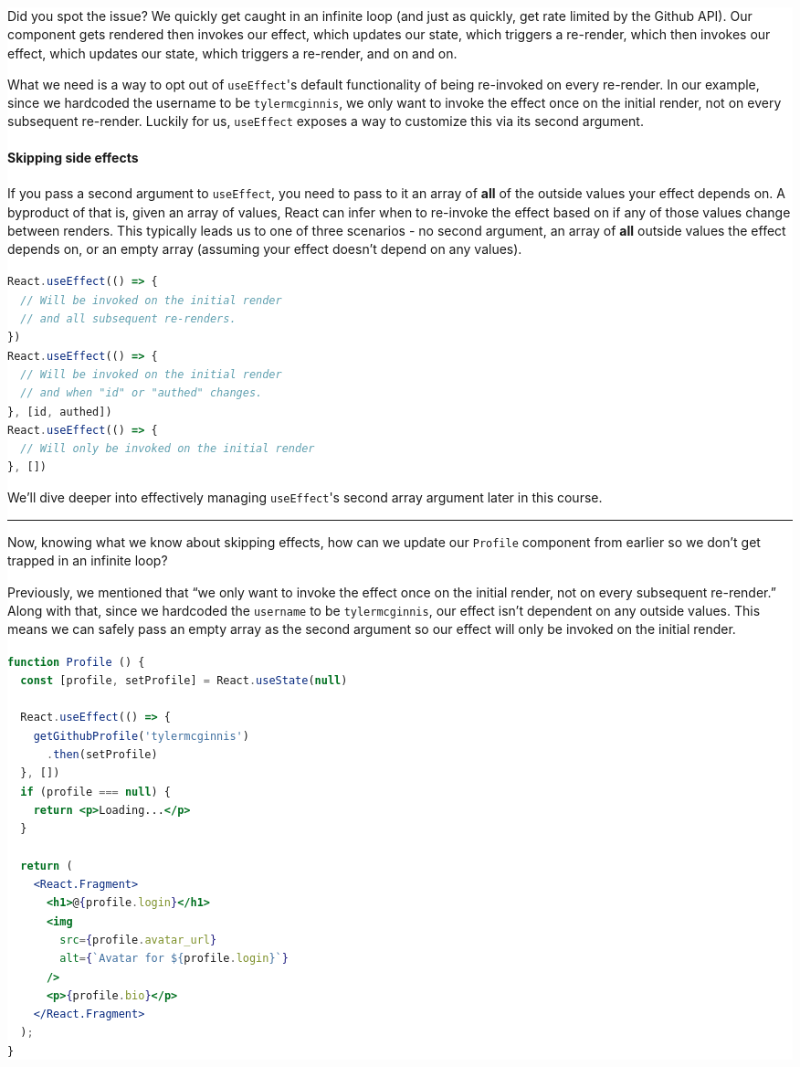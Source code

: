 Did you spot the issue? We quickly get caught in an infinite loop (and just as quickly, get rate limited by the Github API). Our component gets rendered then invokes our effect, which updates our state, which triggers a re-render, which then invokes our effect, which updates our state, which triggers a re-render, and on and on.

What we need is a way to opt out of `useEffect`'s default functionality of being re-invoked on every re-render. In our example, since we hardcoded the username to be `tylermcginnis`, we only want to invoke the effect once on the initial render, not on every subsequent re-render. Luckily for us, `useEffect` exposes a way to customize this via its second argument.

#### Skipping side effects

If you pass a second argument to `useEffect`, you need to pass to it an array of **all** of the outside values your effect depends on. A byproduct of that is, given an array of values, React can infer when to re-invoke the effect based on if any of those values change between renders. This typically leads us to one of three scenarios - no second argument, an array of **all** outside values the effect depends on, or an empty array (assuming your effect doesn’t depend on any values).

```js
React.useEffect(() => {
  // Will be invoked on the initial render 
  // and all subsequent re-renders.
})
React.useEffect(() => {
  // Will be invoked on the initial render
  // and when "id" or "authed" changes.
}, [id, authed])
React.useEffect(() => {
  // Will only be invoked on the initial render
}, [])
```

We’ll dive deeper into effectively managing `useEffect`'s second array argument later in this course.

------

Now, knowing what we know about skipping effects, how can we update our `Profile` component from earlier so we don’t get trapped in an infinite loop?

Previously, we mentioned that “we only want to invoke the effect once on the initial render, not on every subsequent re-render.” Along with that, since we hardcoded the `username` to be `tylermcginnis`, our effect isn’t dependent on any outside values. This means we can safely pass an empty array as the second argument so our effect will only be invoked on the initial render.

```jsx
function Profile () {
  const [profile, setProfile] = React.useState(null)

  React.useEffect(() => {
    getGithubProfile('tylermcginnis')
      .then(setProfile)
  }, [])
  if (profile === null) {
    return <p>Loading...</p>
  }

  return (
    <React.Fragment>
      <h1>@{profile.login}</h1>
      <img 
        src={profile.avatar_url} 
        alt={`Avatar for ${profile.login}`} 
      />
      <p>{profile.bio}</p>
    </React.Fragment>
  );
}
```